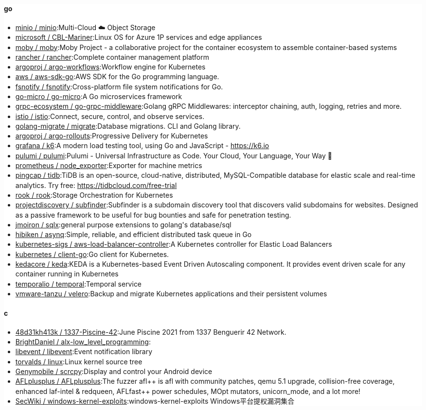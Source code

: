 #### go
* [minio / minio](https://github.com/minio/minio):Multi-Cloud
☁️
Object Storage
* [microsoft / CBL-Mariner](https://github.com/microsoft/CBL-Mariner):Linux OS for Azure 1P services and edge appliances
* [moby / moby](https://github.com/moby/moby):Moby Project - a collaborative project for the container ecosystem to assemble container-based systems
* [rancher / rancher](https://github.com/rancher/rancher):Complete container management platform
* [argoproj / argo-workflows](https://github.com/argoproj/argo-workflows):Workflow engine for Kubernetes
* [aws / aws-sdk-go](https://github.com/aws/aws-sdk-go):AWS SDK for the Go programming language.
* [fsnotify / fsnotify](https://github.com/fsnotify/fsnotify):Cross-platform file system notifications for Go.
* [go-micro / go-micro](https://github.com/go-micro/go-micro):A Go microservices framework
* [grpc-ecosystem / go-grpc-middleware](https://github.com/grpc-ecosystem/go-grpc-middleware):Golang gRPC Middlewares: interceptor chaining, auth, logging, retries and more.
* [istio / istio](https://github.com/istio/istio):Connect, secure, control, and observe services.
* [golang-migrate / migrate](https://github.com/golang-migrate/migrate):Database migrations. CLI and Golang library.
* [argoproj / argo-rollouts](https://github.com/argoproj/argo-rollouts):Progressive Delivery for Kubernetes
* [grafana / k6](https://github.com/grafana/k6):A modern load testing tool, using Go and JavaScript - https://k6.io
* [pulumi / pulumi](https://github.com/pulumi/pulumi):Pulumi - Universal Infrastructure as Code. Your Cloud, Your Language, Your Way
🚀
* [prometheus / node_exporter](https://github.com/prometheus/node_exporter):Exporter for machine metrics
* [pingcap / tidb](https://github.com/pingcap/tidb):TiDB is an open-source, cloud-native, distributed, MySQL-Compatible database for elastic scale and real-time analytics. Try free: https://tidbcloud.com/free-trial
* [rook / rook](https://github.com/rook/rook):Storage Orchestration for Kubernetes
* [projectdiscovery / subfinder](https://github.com/projectdiscovery/subfinder):Subfinder is a subdomain discovery tool that discovers valid subdomains for websites. Designed as a passive framework to be useful for bug bounties and safe for penetration testing.
* [jmoiron / sqlx](https://github.com/jmoiron/sqlx):general purpose extensions to golang's database/sql
* [hibiken / asynq](https://github.com/hibiken/asynq):Simple, reliable, and efficient distributed task queue in Go
* [kubernetes-sigs / aws-load-balancer-controller](https://github.com/kubernetes-sigs/aws-load-balancer-controller):A Kubernetes controller for Elastic Load Balancers
* [kubernetes / client-go](https://github.com/kubernetes/client-go):Go client for Kubernetes.
* [kedacore / keda](https://github.com/kedacore/keda):KEDA is a Kubernetes-based Event Driven Autoscaling component. It provides event driven scale for any container running in Kubernetes
* [temporalio / temporal](https://github.com/temporalio/temporal):Temporal service
* [vmware-tanzu / velero](https://github.com/vmware-tanzu/velero):Backup and migrate Kubernetes applications and their persistent volumes

#### c
* [48d31kh413k / 1337-Piscine-42](https://github.com/48d31kh413k/1337-Piscine-42):June Piscine 2021 from 1337 Benguerir 42 Network.
* [BrightDaniel / alx-low_level_programming](https://github.com/BrightDaniel/alx-low_level_programming):
* [libevent / libevent](https://github.com/libevent/libevent):Event notification library
* [torvalds / linux](https://github.com/torvalds/linux):Linux kernel source tree
* [Genymobile / scrcpy](https://github.com/Genymobile/scrcpy):Display and control your Android device
* [AFLplusplus / AFLplusplus](https://github.com/AFLplusplus/AFLplusplus):The fuzzer afl++ is afl with community patches, qemu 5.1 upgrade, collision-free coverage, enhanced laf-intel & redqueen, AFLfast++ power schedules, MOpt mutators, unicorn_mode, and a lot more!
* [SecWiki / windows-kernel-exploits](https://github.com/SecWiki/windows-kernel-exploits):windows-kernel-exploits Windows平台提权漏洞集合
